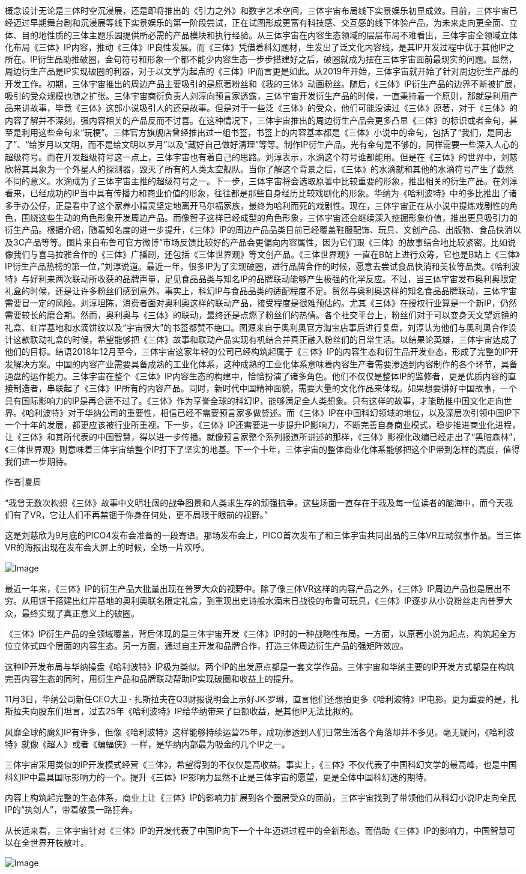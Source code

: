 概念设计无论是三体时空沉浸展，还是即将推出的《引力之外》和数字艺术空间，三体宇宙布局线下实景娱乐初显成效。目前，三体宇宙已经迈过早期舞台剧和沉浸展等线下实景娱乐的第一阶段尝试，正在试图形成更富有科技感、交互感的线下体验产品，为未来走向更全面、立体、目的地性质的三体主题乐园提供所必需的产品模块和执行经验。从三体宇宙在内容生态领域的层层布局不难看出，三体宇宙全领域立体化布局《三体》IP内容，推动《三体》IP良性发展。而《三体》凭借着科幻题材，生发出了泛文化内容线，是其IP开发过程中优于其他IP之所在。IP衍生品助推破圈，金句符号和形象一个都不能少内容生态一步步搭建好之后，破圈就成为摆在三体宇宙面前最现实的问题。显然，周边衍生产品是IP实现破圈的利器，对于以文学为起点的《三体》IP而言更是如此。从2019年开始，三体宇宙就开始了针对周边衍生产品的开发工作。初期，三体宇宙推出的周边产品主要吸引的是原著粉丝和《我的三体》动画粉丝。随后，《三体》IP衍生产品的边界不断被扩展，吸引的受众规模也随之扩张。三体宇宙商衍负责人刘淳向预言家透露，三体宇宙开发衍生产品的时候，一直秉持着一个原则，那就是利用产品来讲故事，毕竟《三体》这部小说吸引人的还是故事。但是对于一些泛《三体》的受众，他们可能没读过《三体》原著，对于《三体》的内容了解并不深刻，强内容相关的产品反而不讨喜。在这种情况下，三体宇宙推出的周边衍生产品会更多凸显《三体》的标识或者金句，甚至是利用这些金句来“玩梗”。三体官方旗舰店曾经推出过一组书签，书签上的内容基本都是《三体》小说中的金句，包括了“我们，是同志了”、“给岁月以文明，而不是给文明以岁月”以及“藏好自己做好清理”等等。制作IP衍生产品，光有金句是不够的，同样需要一些深入人心的超级符号。而在开发超级符号这一点上，三体宇宙也有着自己的思路。刘淳表示，水滴这个符号谁都能用。但是在《三体》的世界中，刘慈欣将其具象为一个外星人的探测器，毁灭了所有的人类太空舰队。当你了解这个背景之后，《三体》的水滴就和其他的水滴符号产生了截然不同的意义。水滴成为了三体宇宙主推的超级符号之一。下一步，三体宇宙将会选取原著中比较重要的形象，推出相关的衍生产品。在刘淳看来，已经成功的IP当中具有传播力和商业价值的形象，往往都是那些自身经历比较戏剧化的形象。华纳为《哈利波特》中的多比推出了诸多手办公仔，正是看中了这个家养小精灵坚定地离开马尔福家族，最终为哈利而死的戏剧性。现在，三体宇宙正在从小说中提炼戏剧性的角色，围绕这些生动的角色形象开发周边产品。而像智子这样已经成型的角色形象，三体宇宙还会继续深入挖掘形象价值，推出更具吸引力的衍生产品。根据介绍，随着知名度的进一步提升，《三体》IP的周边产品品类目前已经覆盖鞋服配饰、玩具、文创产品、出版物、食品快消以及3C产品等等。图片来自布鲁可官方微博“市场反馈比较好的产品会更偏向内容属性，因为它们跟《三体》的故事结合地比较紧密。比如说像我们与喜马拉雅合作的《三体》广播剧，还包括《三体世界观》等文创产品。《三体世界观》一直在B站上进行众筹，它也是B站上《三体》IP衍生产品热榜的第一位，”刘淳说道。最近一年，很多IP为了实现破圈，进行品牌合作的时候，愿意去尝试食品快消和美妆等品类。《哈利波特》与好利来两次联动所收获的品牌声量，足见食品品类与知名IP的品牌联动能够产生极强的化学反应。不过，当三体宇宙发布奥利奥限定礼盒的时候，还是让许多粉丝们感到意外。事实上，科幻IP与食品品类的适配程度不足。贸然与奥利奥这样的知名食品品牌联动，三体宇宙需要冒一定的风险。刘淳坦陈，消费者面对奥利奥这样的联动产品，接受程度是很难预估的。尤其《三体》在授权行业算是一个新IP，仍然需要较长的磨合期。然而，奥利奥与《三体》的联动，最终还是点燃了粉丝们的热情。各个社交平台上，粉丝们对于可以变身天文望远镜的礼盒、红岸基地和水滴饼纹以及“宇宙很大”的书签都赞不绝口。图源来自于奥利奥官方淘宝店事后进行复盘，刘淳认为他们与奥利奥合作设计这款联动礼盒的时候，希望能够把《三体》故事和联动产品实现有机结合并真正融入粉丝们的日常生活。以结果论英雄，三体宇宙达成了他们的目标。结语2018年12月至今，三体宇宙这家年轻的公司已经构筑起属于《三体》IP的内容生态和衍生品开发业态，形成了完整的IP开发解决方案。中国的内容产业需要具备成熟的工业化体系，这种成熟的工业化体系意味着内容生产者需要渗透到内容制作的各个环节，具备通盘的运作能力。三体宇宙在整个《三体》IP内容生态的构建中，恰恰扮演了诸多角色。他们不仅仅是整体IP的监修者，更是优质内容的直接制造者，串联起了《三体》IP所有的内容产品。同时，新时代中国精神面貌，需要大量的文化作品来体现。如果想要讲好中国故事，一个具有国际影响力的IP是再合适不过了。《三体》作为享誉全球的科幻IP，能够满足全人类想象。只有这样的故事，才能助推中国文化走向世界。《哈利波特》对于华纳公司的重要性，相信已经不需要预言家多做赘述。而《三体》IP在中国科幻领域的地位，以及深层次引领中国IP下一个十年的发展，都更应该被行业所重视。下一步，《三体》IP还需要进一步提升IP影响力，不断完善自身商业模式，稳步推进商业化进程，让《三体》和其所代表的中国智慧，得以进一步传播。就像预言家整个系列报道所讲述的那样，《三体》影视化改编已经走出了“黑暗森林”，《三体世界观》则意味着三体宇宙给整个IP打下了坚实的地基。下一个十年，三体宇宙的整体商业化体系能够把这个IP带到怎样的高度，值得我们进一步期待。

作者|夏周

“我曾无数次构想《三体》故事中文明壮阔的战争图景和人类求生存的顽强抗争。这些场面一直存在于我及每一位读者的脑海中，而今天我们有了VR，它让人们不再禁锢于你身在何处，更不局限于眼前的视野。”

这是刘慈欣为9月底的PICO4发布会准备的一段寄语。那场发布会上，PICO首次发布了和三体宇宙共同出品的三体VR互动叙事作品。当三体VR的海报出现在发布会大屏上的时候，全场一片欢呼。

![Image](https://p3.toutiaoimg.com/img/tos-cn-i-qvj2lq49k0/1cdb5f88ba844d4d871620e8e5c7077e~tplv-tt-shrink:640:0.image)

最近一年来，《三体》IP的衍生产品大批量出现在普罗大众的视野中。除了像三体VR这样的内容产品之外，《三体》IP周边产品也是层出不穷。从用饼干搭建出红岸基地的奥利奥联名限定礼盒，到重现出史诗般水滴末日战役的布鲁可玩具，《三体》IP逐步从小说粉丝走向普罗大众，最终实现了真正意义上的破圈。

《三体》IP衍生产品的全领域覆盖，背后体现的是三体宇宙开发《三体》IP时的一种战略性布局。一方面，以原著小说为起点，构筑起全方位立体式四个层面的内容生态。另一方面，通过自主开发和品牌合作，打造三体周边衍生产品的强矩阵效应。

这种IP开发布局与华纳操盘《哈利波特》IP极为类似。两个IP的出发原点都是一套文学作品。三体宇宙和华纳主要的IP开发方式都是在构筑完善内容生态的同时，用衍生产品和品牌联动帮助IP实现破圈和收益上的提升。

11月3日，华纳公司新任CEO大卫 · 扎斯拉夫在Q3财报说明会上示好JK·罗琳，直言他们还想拍更多《哈利波特》IP电影。更为重要的是，扎斯拉夫向股东们坦言，过去25年《哈利波特》IP给华纳带来了巨额收益，是其他IP无法比拟的。

风靡全球的魔幻IP有许多，但像《哈利波特》这样能够持续运营25年，成功渗透到人们日常生活各个角落却并不多见。毫无疑问，《哈利波特》就像《超人》或者《蝙蝠侠》一样，是华纳内部最为吸金的几个IP之一。

三体宇宙采用类似的IP开发模式经营《三体》，希望得到的不仅仅是高收益。事实上，《三体》不仅代表了中国科幻文学的最高峰，也是中国科幻IP中最具国际影响力的一个。提升《三体》IP影响力显然不止是三体宇宙的愿望，更是全体中国科幻迷的期待。

内容上构筑起完整的生态体系，商业上让《三体》IP的影响力扩展到各个圈层受众的面前，三体宇宙找到了带领他们从科幻小说IP走向全民IP的“执剑人”，带着敬畏一路狂奔。

从长远来看，三体宇宙针对《三体》IP的开发代表了中国IP向下一个十年迈进过程中的全新形态。而借助《三体》IP的影响力，中国智慧可以在全世界开枝散叶。

![Image](https://p9.toutiaoimg.com/img/tos-cn-i-qvj2lq49k0/5fd527344c2a4fc1af1d83a11ea29a58~tplv-tt-shrink:640:0.image)
